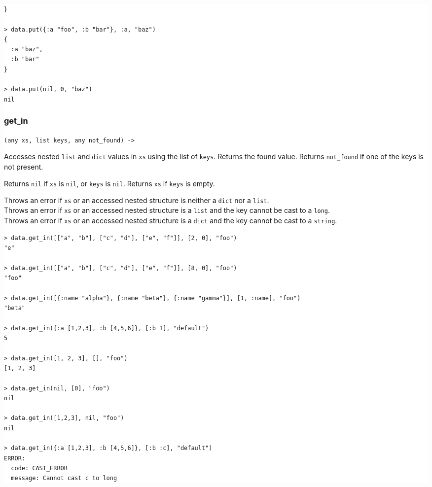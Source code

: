 ```tweakflow
}

> data.put({:a "foo", :b "bar"}, :a, "baz")
{
  :a "baz",
  :b "bar"
}

> data.put(nil, 0, "baz")
nil
```

### get_in

`(any xs, list keys, any not_found) ->`

Accesses nested `list` and `dict` values in `xs` using the list of `keys`. Returns the found value.
Returns `not_found` if one of the keys is not present.

Returns `nil` if `xs` is `nil`, or `keys` is `nil`.
Returns `xs` if `keys` is empty.

Throws an error if `xs` or an accessed nested structure is neither a `dict` nor a `list`. \
Throws an error if `xs` or an accessed nested structure is a `list` and the key cannot be cast to a `long`. \
Throws an error if `xs` or an accessed nested structure is a `dict` and the key cannot be cast to a `string`.

```tweakflow
> data.get_in([["a", "b"], ["c", "d"], ["e", "f"]], [2, 0], "foo")
"e"

> data.get_in([["a", "b"], ["c", "d"], ["e", "f"]], [8, 0], "foo")
"foo"

> data.get_in([{:name "alpha"}, {:name "beta"}, {:name "gamma"}], [1, :name], "foo")
"beta"

> data.get_in({:a [1,2,3], :b [4,5,6]}, [:b 1], "default")
5

> data.get_in([1, 2, 3], [], "foo")
[1, 2, 3]

> data.get_in(nil, [0], "foo")
nil

> data.get_in([1,2,3], nil, "foo")
nil

> data.get_in({:a [1,2,3], :b [4,5,6]}, [:b :c], "default")
ERROR:
  code: CAST_ERROR
  message: Cannot cast c to long
```
